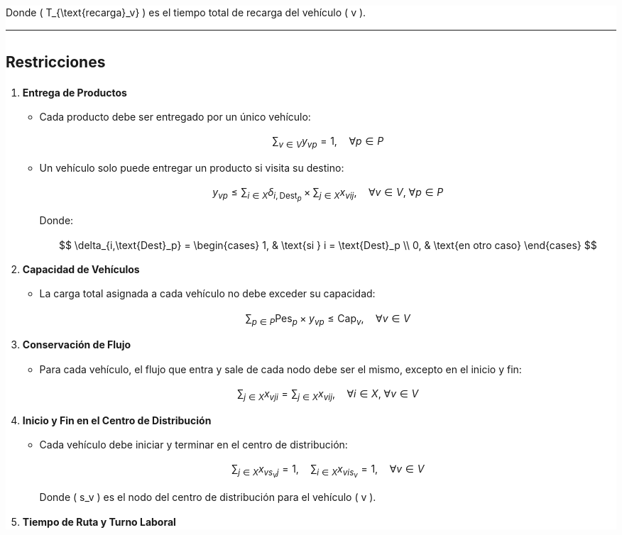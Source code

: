 Donde \( T_{\text{recarga}_v} \) es el tiempo total de recarga del vehículo \( v \).

---

## Restricciones

1. **Entrega de Productos**

   - Cada producto debe ser entregado por un único vehículo:

     $$
     \sum_{v \in V} y_{vp} = 1, \quad \forall p \in P
     $$

   - Un vehículo solo puede entregar un producto si visita su destino:

     $$
     y_{vp} \leq \sum_{i \in X} \delta_{i,\text{Dest}_p} \times \sum_{j \in X} x_{vij}, \quad \forall v \in V,\ \forall p \in P
     $$

     Donde:

     $$
     \delta_{i,\text{Dest}_p} = \begin{cases}
     1, & \text{si } i = \text{Dest}_p \\
     0, & \text{en otro caso}
     \end{cases}
     $$

2. **Capacidad de Vehículos**

   - La carga total asignada a cada vehículo no debe exceder su capacidad:

     $$
     \sum_{p \in P} \text{Pes}_p \times y_{vp} \leq \text{Cap}_v, \quad \forall v \in V
     $$

3. **Conservación de Flujo**

   - Para cada vehículo, el flujo que entra y sale de cada nodo debe ser el mismo, excepto en el inicio y fin:

     $$
     \sum_{j \in X} x_{vji} = \sum_{j \in X} x_{vij}, \quad \forall i \in X,\ \forall v \in V
     $$

4. **Inicio y Fin en el Centro de Distribución**

   - Cada vehículo debe iniciar y terminar en el centro de distribución:

     $$
     \sum_{j \in X} x_{v s_v j} = 1, \quad \sum_{i \in X} x_{v i s_v} = 1, \quad \forall v \in V
     $$

     Donde \( s_v \) es el nodo del centro de distribución para el vehículo \( v \).

5. **Tiempo de Ruta y Turno Laboral**
